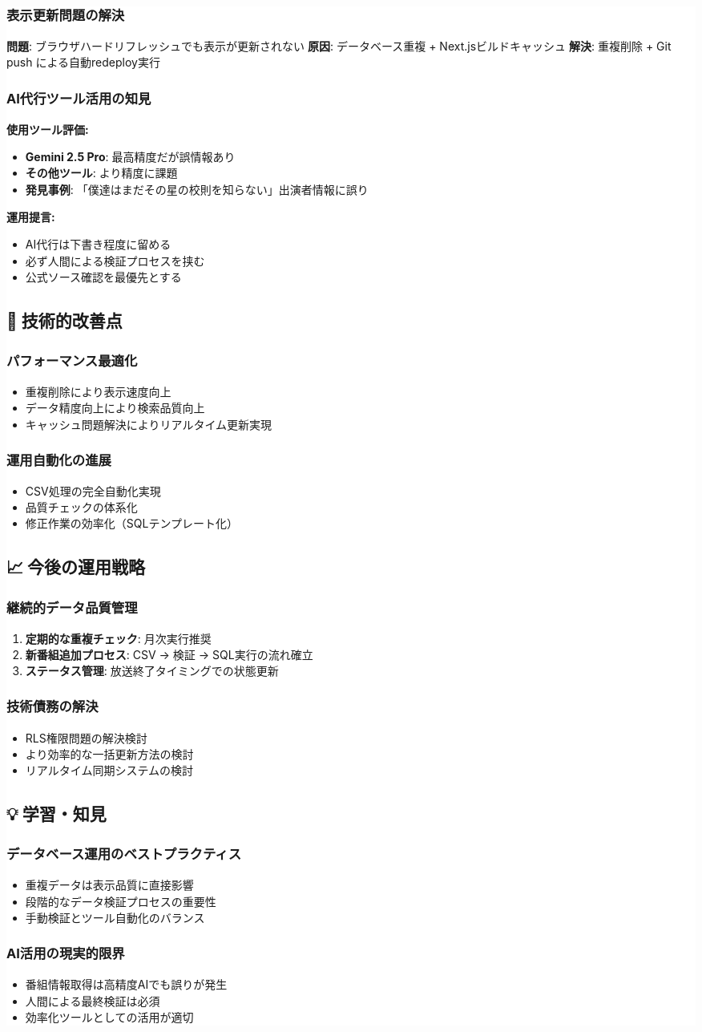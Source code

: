### 表示更新問題の解決
**問題**: ブラウザハードリフレッシュでも表示が更新されない
**原因**: データベース重複 + Next.jsビルドキャッシュ
**解決**: 重複削除 + Git push による自動redeploy実行

### AI代行ツール活用の知見
**使用ツール評価:**
- **Gemini 2.5 Pro**: 最高精度だが誤情報あり
- **その他ツール**: より精度に課題
- **発見事例**: 「僕達はまだその星の校則を知らない」出演者情報に誤り

**運用提言:**
- AI代行は下書き程度に留める
- 必ず人間による検証プロセスを挟む
- 公式ソース確認を最優先とする

## 🚀 技術的改善点

### パフォーマンス最適化
- 重複削除により表示速度向上
- データ精度向上により検索品質向上
- キャッシュ問題解決によりリアルタイム更新実現

### 運用自動化の進展
- CSV処理の完全自動化実現
- 品質チェックの体系化
- 修正作業の効率化（SQLテンプレート化）

## 📈 今後の運用戦略

### 継続的データ品質管理
1. **定期的な重複チェック**: 月次実行推奨
2. **新番組追加プロセス**: CSV → 検証 → SQL実行の流れ確立
3. **ステータス管理**: 放送終了タイミングでの状態更新

### 技術債務の解決
- RLS権限問題の解決検討
- より効率的な一括更新方法の検討
- リアルタイム同期システムの検討

## 💡 学習・知見

### データベース運用のベストプラクティス
- 重複データは表示品質に直接影響
- 段階的なデータ検証プロセスの重要性
- 手動検証とツール自動化のバランス

### AI活用の現実的限界
- 番組情報取得は高精度AIでも誤りが発生
- 人間による最終検証は必須
- 効率化ツールとしての活用が適切
